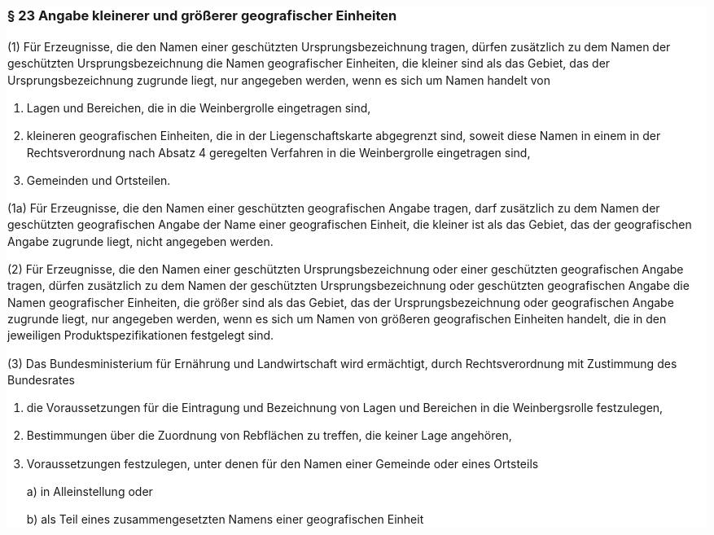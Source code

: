 
### § 23 Angabe kleinerer und größerer geografischer Einheiten

(1) Für Erzeugnisse, die den Namen einer geschützten
Ursprungsbezeichnung tragen, dürfen zusätzlich zu dem Namen der
geschützten Ursprungsbezeichnung die Namen geografischer Einheiten,
die kleiner sind als das Gebiet, das der Ursprungsbezeichnung zugrunde
liegt, nur angegeben werden, wenn es sich um Namen handelt von

1.  Lagen und Bereichen, die in die Weinbergrolle eingetragen sind,


2.  kleineren geografischen Einheiten, die in der Liegenschaftskarte
    abgegrenzt sind, soweit diese Namen in einem in der Rechtsverordnung
    nach Absatz 4 geregelten Verfahren in die Weinbergrolle eingetragen
    sind,


3.  Gemeinden und Ortsteilen.




(1a) Für Erzeugnisse, die den Namen einer geschützten geografischen
Angabe tragen, darf zusätzlich zu dem Namen der geschützten
geografischen Angabe der Name einer geografischen Einheit, die kleiner
ist als das Gebiet, das der geografischen Angabe zugrunde liegt, nicht
angegeben werden.

(2) Für Erzeugnisse, die den Namen einer geschützten
Ursprungsbezeichnung oder einer geschützten geografischen Angabe
tragen, dürfen zusätzlich zu dem Namen der geschützten
Ursprungsbezeichnung oder geschützten geografischen Angabe die Namen
geografischer Einheiten, die größer sind als das Gebiet, das der
Ursprungsbezeichnung oder geografischen Angabe zugrunde liegt, nur
angegeben werden, wenn es sich um Namen von größeren geografischen
Einheiten handelt, die in den jeweiligen Produktspezifikationen
festgelegt sind.

(3) Das Bundesministerium für Ernährung und Landwirtschaft wird
ermächtigt, durch Rechtsverordnung mit Zustimmung des Bundesrates

1.  die Voraussetzungen für die Eintragung und Bezeichnung von Lagen und
    Bereichen in die Weinbergsrolle festzulegen,


2.  Bestimmungen über die Zuordnung von Rebflächen zu treffen, die keiner
    Lage angehören,


3.  Voraussetzungen festzulegen, unter denen für den Namen einer Gemeinde
    oder eines Ortsteils

    a)  in Alleinstellung oder


    b)  als Teil eines zusammengesetzten Namens einer geografischen Einheit


